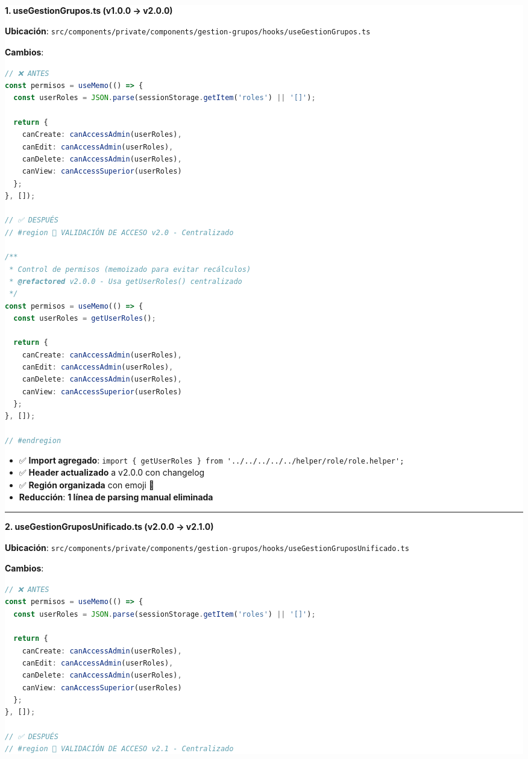 **1. useGestionGrupos.ts (v1.0.0 → v2.0.0)**

**Ubicación**: `src/components/private/components/gestion-grupos/hooks/useGestionGrupos.ts`

**Cambios**:
```typescript
// ❌ ANTES
const permisos = useMemo(() => {
  const userRoles = JSON.parse(sessionStorage.getItem('roles') || '[]');

  return {
    canCreate: canAccessAdmin(userRoles),
    canEdit: canAccessAdmin(userRoles),
    canDelete: canAccessAdmin(userRoles),
    canView: canAccessSuperior(userRoles)
  };
}, []);

// ✅ DESPUÉS
// #region 🔐 VALIDACIÓN DE ACCESO v2.0 - Centralizado

/**
 * Control de permisos (memoizado para evitar recálculos)
 * @refactored v2.0.0 - Usa getUserRoles() centralizado
 */
const permisos = useMemo(() => {
  const userRoles = getUserRoles();

  return {
    canCreate: canAccessAdmin(userRoles),
    canEdit: canAccessAdmin(userRoles),
    canDelete: canAccessAdmin(userRoles),
    canView: canAccessSuperior(userRoles)
  };
}, []);

// #endregion
```

- ✅ **Import agregado**: `import { getUserRoles } from '../../../../../helper/role/role.helper';`
- ✅ **Header actualizado** a v2.0.0 con changelog
- ✅ **Región organizada** con emoji 🔐
- **Reducción**: **1 línea de parsing manual eliminada**

---

**2. useGestionGruposUnificado.ts (v2.0.0 → v2.1.0)**

**Ubicación**: `src/components/private/components/gestion-grupos/hooks/useGestionGruposUnificado.ts`

**Cambios**:
```typescript
// ❌ ANTES
const permisos = useMemo(() => {
  const userRoles = JSON.parse(sessionStorage.getItem('roles') || '[]');

  return {
    canCreate: canAccessAdmin(userRoles),
    canEdit: canAccessAdmin(userRoles),
    canDelete: canAccessAdmin(userRoles),
    canView: canAccessSuperior(userRoles)
  };
}, []);

// ✅ DESPUÉS
// #region 🔐 VALIDACIÓN DE ACCESO v2.1 - Centralizado
```